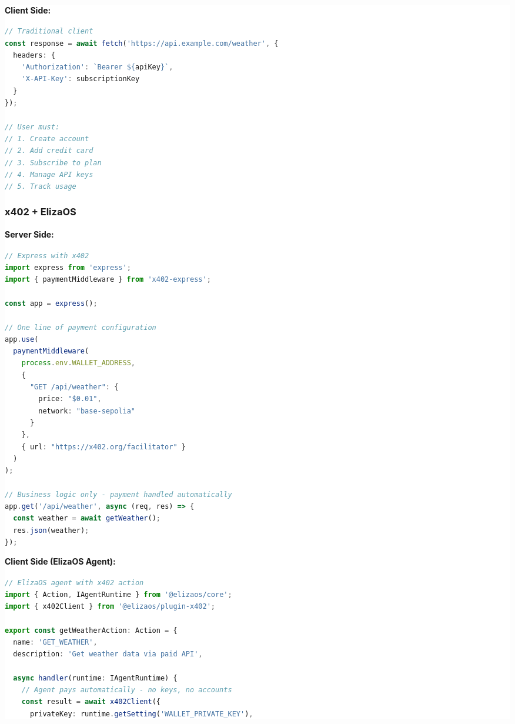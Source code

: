 ```typescript
```

**Client Side:**
```typescript
// Traditional client
const response = await fetch('https://api.example.com/weather', {
  headers: {
    'Authorization': `Bearer ${apiKey}`,
    'X-API-Key': subscriptionKey
  }
});

// User must:
// 1. Create account
// 2. Add credit card
// 3. Subscribe to plan
// 4. Manage API keys
// 5. Track usage
```

### x402 + ElizaOS

**Server Side:**
```typescript
// Express with x402
import express from 'express';
import { paymentMiddleware } from 'x402-express';

const app = express();

// One line of payment configuration
app.use(
  paymentMiddleware(
    process.env.WALLET_ADDRESS,
    {
      "GET /api/weather": {
        price: "$0.01",
        network: "base-sepolia"
      }
    },
    { url: "https://x402.org/facilitator" }
  )
);

// Business logic only - payment handled automatically
app.get('/api/weather', async (req, res) => {
  const weather = await getWeather();
  res.json(weather);
});
```

**Client Side (ElizaOS Agent):**
```typescript
// ElizaOS agent with x402 action
import { Action, IAgentRuntime } from '@elizaos/core';
import { x402Client } from '@elizaos/plugin-x402';

export const getWeatherAction: Action = {
  name: 'GET_WEATHER',
  description: 'Get weather data via paid API',
  
  async handler(runtime: IAgentRuntime) {
    // Agent pays automatically - no keys, no accounts
    const result = await x402Client({
      privateKey: runtime.getSetting('WALLET_PRIVATE_KEY'),
```